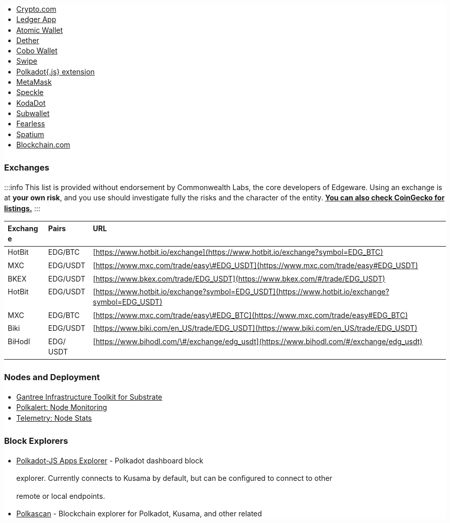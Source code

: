 - [Crypto.com](https://crypto.com/en/index.html)
- [Ledger App](https://zondax.ch/kusama.html#overview)
- [Atomic Wallet](https://atomicwallet.io)
- [Dether](https://dether.io/)
- [Cobo Wallet](https://cobo.com/)
- [Swipe](https://swipe.io/)
- [Polkadot{.js} extension](https://github.com/EthWorks/extension)
- [MetaMask](https://metamask.io/index.html)
- [Speckle](https://github.com/GetSpeckle/speckle-browser-extension)
- [KodaDot](https://kodadot.netlify.app/#/accounts)
- [Subwallet](https://github.com/yxf/subwallet)
- [Fearless](https://soramitsu.co.jp/fearless)
- [Spatium](https://spatium.net/)
- [Blockchain.com](https://www.blockchain.com/)

### Exchanges

:::info
This list is provided without endorsement by Commonwealth Labs, the core developers of Edgeware. Using an exchange is at **your own risk**, and you use should investigate fully the risks and the character of the entity. [**You can also check CoinGecko for listings.**](https://www.coingecko.com/en/coins/edgeware)
:::

| Exchange | Pairs     | URL                                                                                              |
| :------- | :-------- | :----------------------------------------------------------------------------------------------- |
| HotBit   | EDG/BTC   | [https://www.hotbit.io/exchange](https://www.hotbit.io/exchange?symbol=EDG_BTC)                  |
| MXC      | EDG/USDT  | [https://www.mxc.com/trade/easy\#EDG_USDT](https://www.mxc.com/trade/easy#EDG_USDT)              |
| BKEX     | EDG/USDT  | [https://www.bkex.com/trade/EDG_USDT](https://www.bkex.com/#/trade/EDG_USDT)                     |
| HotBit   | EDG/USDT  | [https://www.hotbit.io/exchange?symbol=EDG_USDT](https://www.hotbit.io/exchange?symbol=EDG_USDT) |
| MXC      | EDG/BTC   | [https://www.mxc.com/trade/easy\#EDG_BTC](https://www.mxc.com/trade/easy#EDG_BTC)                |
| Biki     | EDG/USDT  | [https://www.biki.com/en_US/trade/EDG_USDT](https://www.biki.com/en_US/trade/EDG_USDT)           |
| BiHodl   | EDG/ USDT | [https://www.bihodl.com/\#/exchange/edg_usdt](https://www.bihodl.com/#/exchange/edg_usdt)        |

### Nodes and Deployment

- [Gantree Infrastructure Toolkit for Substrate](https://github.com/flex-dapps/gantree-lib-nodejs)
- [Polkalert: Node Monitoring](https://polkalert.com/)
- [Telemetry: Node Stats](https://telemetry.polkadot.io/)

### Block Explorers

- [Polkadot-JS Apps Explorer](https://polkadot.js.org/apps/#/explorer) - Polkadot dashboard block

  explorer. Currently connects to Kusama by default, but can be configured to connect to other

  remote or local endpoints.

- [Polkascan](https://polkascan.io/) - Blockchain explorer for Polkadot, Kusama, and other related
